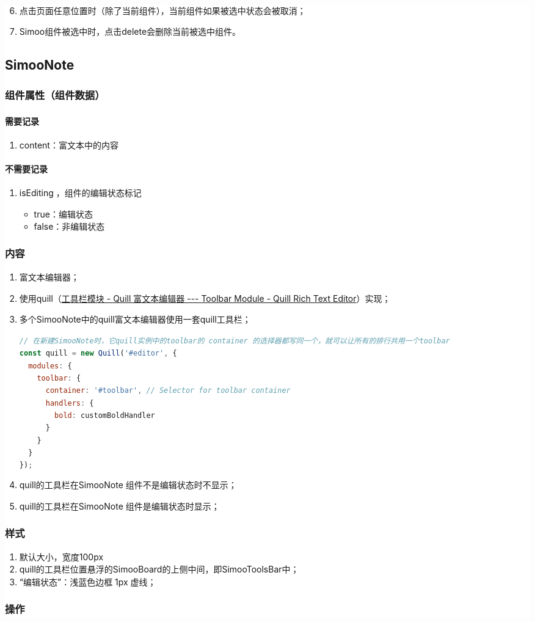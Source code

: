 6. 点击页面任意位置时（除了当前组件），当前组件如果被选中状态会被取消；

7. Simoo组件被选中时，点击delete会删除当前被选中组件。

   

## SimooNote	

### 组件属性（组件数据）

#### 需要记录

1. content：富文本中的内容

#### 不需要记录

1. isEditing  ，组件的编辑状态标记

   - true：编辑状态
   - false：非编辑状态

### 内容

1. 富文本编辑器；

2. 使用quill（[工具栏模块 - Quill 富文本编辑器 --- Toolbar Module - Quill Rich Text Editor](https://quilljs.com/docs/modules/toolbar)）实现；

3. 多个SimooNote中的quill富文本编辑器使用一套quill工具栏；

   ```javascript
   // 在新建SimooNote时，它quill实例中的toolbar的 container 的选择器都写同一个，就可以让所有的排行共用一个toolbar
   const quill = new Quill('#editor', {
     modules: {
       toolbar: {
         container: '#toolbar', // Selector for toolbar container
         handlers: {
           bold: customBoldHandler
         }
       }
     }
   });
   ```

   

4. quill的工具栏在SimooNote	组件不是编辑状态时不显示；

5. quill的工具栏在SimooNote	组件是编辑状态时显示；

### 样式

1. 默认大小，宽度100px
2. quill的工具栏位置悬浮的SimooBoard的上侧中间，即SimooToolsBar中；
3. “编辑状态”：浅蓝色边框 1px 虚线；

### 操作
